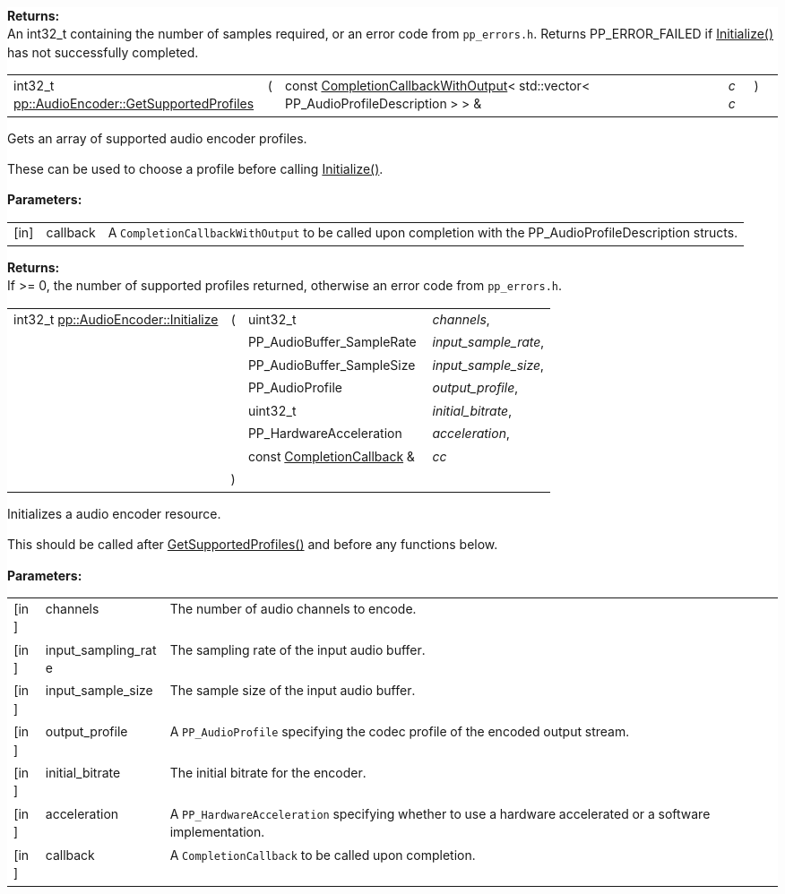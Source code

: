 **Returns:**  
An int32\_t containing the number of samples required, or an error code from `pp_errors.h`. Returns PP\_ERROR\_FAILED if <a href="/docs/native-client/pepper_dev/cpp/classpp_1_1_audio_encoder#a28aa43f8c92b387b81e7cf63219c2933" class="el" title="Initializes a audio encoder resource.">Initialize()</a> has not successfully completed.

<span id="a34b94c7bb1f509f4b56bfe7349560669" class="anchor" style="margin: 0;"></span>

<table><tbody><tr class="odd"><td>int32_t <a href="/docs/native-client/pepper_dev/cpp/classpp_1_1_audio_encoder#a34b94c7bb1f509f4b56bfe7349560669" class="el">pp::AudioEncoder::GetSupportedProfiles</a></td><td>(</td><td>const <a href="/docs/native-client/pepper_dev/cpp/classpp_1_1_completion_callback_with_output/" class="el">CompletionCallbackWithOutput</a>&lt; std::vector&lt; PP_AudioProfileDescription &gt; &gt; &amp; </td><td><em>cc</em></td><td>)</td><td></td></tr></tbody></table>

Gets an array of supported audio encoder profiles.

These can be used to choose a profile before calling <a href="/docs/native-client/pepper_dev/cpp/classpp_1_1_audio_encoder#a28aa43f8c92b387b81e7cf63219c2933" class="el" title="Initializes a audio encoder resource.">Initialize()</a>.

**Parameters:**  
<table><tbody><tr class="odd"><td>[in]</td><td>callback</td><td>A <code>CompletionCallbackWithOutput</code> to be called upon completion with the PP_AudioProfileDescription structs.</td></tr></tbody></table>



**Returns:**  
If &gt;= 0, the number of supported profiles returned, otherwise an error code from `pp_errors.h`.

<span id="a28aa43f8c92b387b81e7cf63219c2933" class="anchor" style="margin: 0;"></span>

<table><tbody><tr class="odd"><td>int32_t <a href="/docs/native-client/pepper_dev/cpp/classpp_1_1_audio_encoder#a28aa43f8c92b387b81e7cf63219c2933" class="el">pp::AudioEncoder::Initialize</a></td><td>(</td><td>uint32_t </td><td><em>channels</em>,</td></tr><tr class="even"><td></td><td></td><td>PP_AudioBuffer_SampleRate </td><td><em>input_sample_rate</em>,</td></tr><tr class="odd"><td></td><td></td><td>PP_AudioBuffer_SampleSize </td><td><em>input_sample_size</em>,</td></tr><tr class="even"><td></td><td></td><td>PP_AudioProfile </td><td><em>output_profile</em>,</td></tr><tr class="odd"><td></td><td></td><td>uint32_t </td><td><em>initial_bitrate</em>,</td></tr><tr class="even"><td></td><td></td><td>PP_HardwareAcceleration </td><td><em>acceleration</em>,</td></tr><tr class="odd"><td></td><td></td><td>const <a href="/docs/native-client/pepper_dev/cpp/classpp_1_1_completion_callback/" class="el">CompletionCallback</a> &amp; </td><td><em>cc</em> </td></tr><tr class="even"><td></td><td>)</td><td></td><td></td></tr></tbody></table>

Initializes a audio encoder resource.

This should be called after <a href="/docs/native-client/pepper_dev/cpp/classpp_1_1_audio_encoder#a34b94c7bb1f509f4b56bfe7349560669" class="el" title="Gets an array of supported audio encoder profiles.">GetSupportedProfiles()</a> and before any functions below.

**Parameters:**  
<table><tbody><tr class="odd"><td>[in]</td><td>channels</td><td>The number of audio channels to encode.</td></tr><tr class="even"><td>[in]</td><td>input_sampling_rate</td><td>The sampling rate of the input audio buffer.</td></tr><tr class="odd"><td>[in]</td><td>input_sample_size</td><td>The sample size of the input audio buffer.</td></tr><tr class="even"><td>[in]</td><td>output_profile</td><td>A <code>PP_AudioProfile</code> specifying the codec profile of the encoded output stream.</td></tr><tr class="odd"><td>[in]</td><td>initial_bitrate</td><td>The initial bitrate for the encoder.</td></tr><tr class="even"><td>[in]</td><td>acceleration</td><td>A <code>PP_HardwareAcceleration</code> specifying whether to use a hardware accelerated or a software implementation.</td></tr><tr class="odd"><td>[in]</td><td>callback</td><td>A <code>CompletionCallback</code> to be called upon completion.</td></tr></tbody></table>
